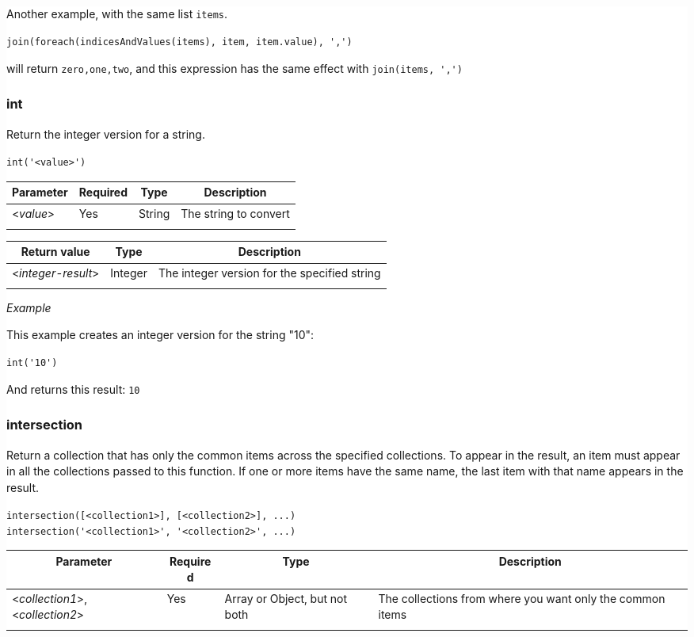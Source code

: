 Another example, with the same list `items`.

```
join(foreach(indicesAndValues(items), item, item.value), ',')
```

will return `zero,one,two`, and this expression has the same effect with `join(items, ',')`


<a name="int"></a>

### int

Return the integer version for a string.

```
int('<value>')
```

| Parameter | Required | Type | Description |
| --------- | -------- | ---- | ----------- |
| <*value*> | Yes | String | The string to convert |
|||||

| Return value | Type | Description |
| ------------ | ---- | ----------- |
| <*integer-result*> | Integer | The integer version for the specified string |
||||

*Example*

This example creates an integer version for the string "10":

```
int('10')
```

And returns this result: `10`

<a name="intersection"></a>

### intersection

Return a collection that has only the common items across the specified collections. To appear in the result, an item must appear in all the collections passed to this function. If one or more items have the same name, the last item with that name appears in the result.

```
intersection([<collection1>], [<collection2>], ...)
intersection('<collection1>', '<collection2>', ...)
```

| Parameter | Required | Type | Description |
| --------- | -------- | ---- | ----------- |
| <*collection1*>, <*collection2*>  | Yes | Array or Object, but not both | The collections from where you want only the common items |
|||||
